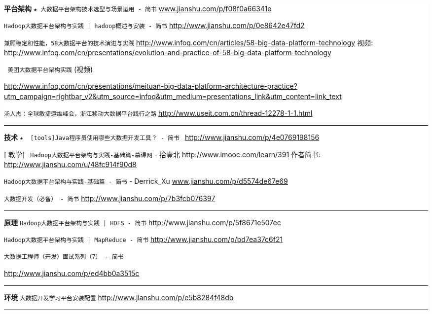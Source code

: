 **平台架构**
`★ 大数据平台架构技术选型与场景运用 - 简书`
www.jianshu.com/p/f08f0a66341e


` Hadoop大数据平台架构与实践 | hadoop概述与安装 - 简书 `
http://www.jianshu.com/p/0e8642e47fd2

` 兼顾稳定和性能，58大数据平台的技术演进与实践 `
http://www.infoq.com/cn/articles/58-big-data-platform-technology
视频:  http://www.infoq.com/cn/presentations/evolution-and-practice-of-58-big-data-platform-technology


` 美团大数据平台架构实践` (视频)

http://www.infoq.com/cn/presentations/meituan-big-data-platform-architecture-practice?utm_campaign=rightbar_v2&utm_source=infoq&utm_medium=presentations_link&utm_content=link_text 


` 汤人杰：全球敏捷运维峰会，浙江移动大数据平台践行之路 `
http://www.useit.com.cn/thread-12278-1-1.html


---
**技术**
`★  [tools]Java程序员使用哪些大数据开发工具？ - 简书 `
http://www.jianshu.com/p/4e0769198156


[ 教学] ` Hadoop大数据平台架构与实践-基础篇-慕课网` -  拾壹北
http://www.imooc.com/learn/391
作者简书: http://www.jianshu.com/u/48fc914f90d8


` Hadoop大数据平台架构与实践-基础篇 - 简书 ` -   Derrick_Xu
www.jianshu.com/p/d5574de67e69


` 大数据开发（必备） - 简书 `
http://www.jianshu.com/p/7b3fcb076397

---
**原理**
`Hadoop大数据平台架构与实践 | HDFS - 简书`
http://www.jianshu.com/p/5f8671e507ec


` Hadoop大数据平台架构与实践 | MapReduce - 简书 `
http://www.jianshu.com/p/bd7ea37c6f21

` 大数据工程师（开发）面试系列（7） - 简书 `

http://www.jianshu.com/p/ed4bb0a3515c

---
**环境**
`大数据开发学习平台安装配置`
http://www.jianshu.com/p/e5b8284f48db


---